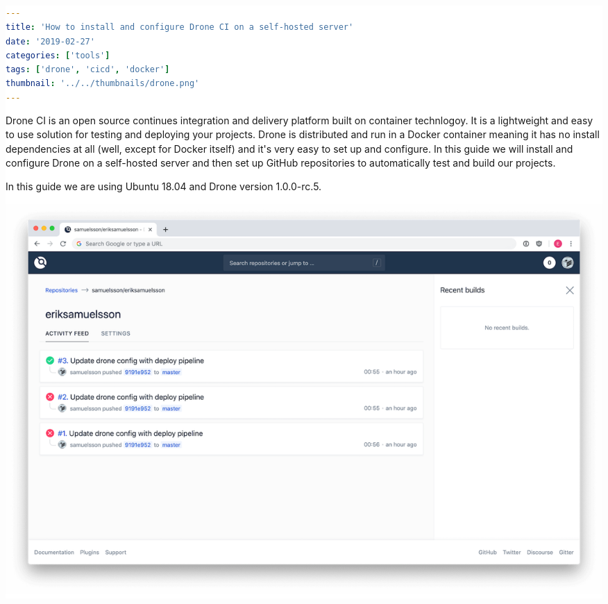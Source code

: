 ```yaml
---
title: 'How to install and configure Drone CI on a self-hosted server'
date: '2019-02-27'
categories: ['tools']
tags: ['drone', 'cicd', 'docker']
thumbnail: '../../thumbnails/drone.png'
---
```


Drone CI is an open source continues integration and delivery platform built on container technlogoy. It is a lightweight and easy to use solution for testing and deploying your projects. Drone is distributed and run in a Docker container meaning it has no install dependencies at all (well, except for Docker itself) and it's very easy to set up and configure. In this guide we will install and configure Drone on a self-hosted server and then set up GitHub repositories to automatically test and build our projects.

In this guide we are using Ubuntu 18.04 and Drone version 1.0.0-rc.5.

![Secrets in Drone CI](./drone_ci.png)